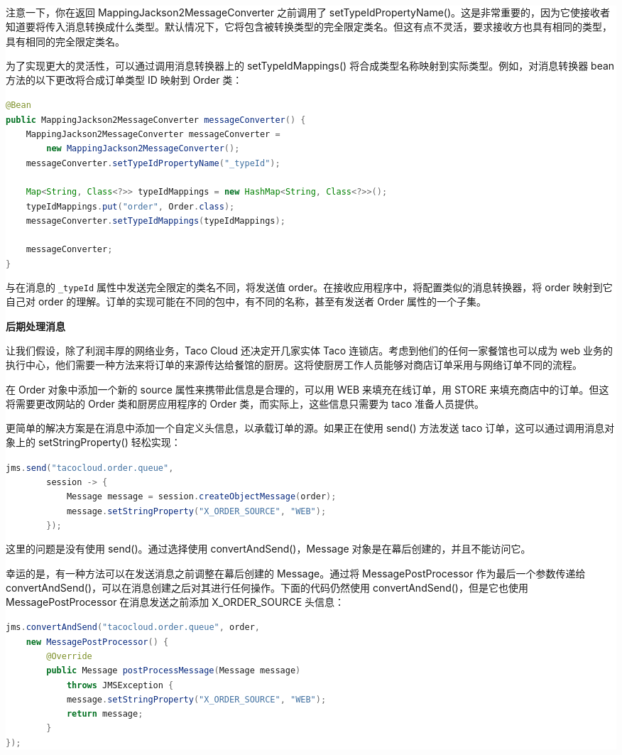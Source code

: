 注意一下，你在返回 MappingJackson2MessageConverter 之前调用了 setTypeIdPropertyName()。这是非常重要的，因为它使接收者知道要将传入消息转换成什么类型。默认情况下，它将包含被转换类型的完全限定类名。但这有点不灵活，要求接收方也具有相同的类型，具有相同的完全限定类名。

为了实现更大的灵活性，可以通过调用消息转换器上的 setTypeIdMappings() 将合成类型名称映射到实际类型。例如，对消息转换器 bean 方法的以下更改将合成订单类型 ID 映射到 Order 类：

```java
@Bean
public MappingJackson2MessageConverter messageConverter() {
    MappingJackson2MessageConverter messageConverter =
        new MappingJackson2MessageConverter();
    messageConverter.setTypeIdPropertyName("_typeId");
    
    Map<String, Class<?>> typeIdMappings = new HashMap<String, Class<?>>();
    typeIdMappings.put("order", Order.class);
    messageConverter.setTypeIdMappings(typeIdMappings);
    
    messageConverter;
}
```

与在消息的 `_typeId` 属性中发送完全限定的类名不同，将发送值 order。在接收应用程序中，将配置类似的消息转换器，将 order 映射到它自己对 order 的理解。订单的实现可能在不同的包中，有不同的名称，甚至有发送者 Order 属性的一个子集。

**后期处理消息**

让我们假设，除了利润丰厚的网络业务，Taco Cloud 还决定开几家实体 Taco 连锁店。考虑到他们的任何一家餐馆也可以成为 web 业务的执行中心，他们需要一种方法来将订单的来源传达给餐馆的厨房。这将使厨房工作人员能够对商店订单采用与网络订单不同的流程。

在 Order 对象中添加一个新的 source 属性来携带此信息是合理的，可以用 WEB 来填充在线订单，用 STORE 来填充商店中的订单。但这将需要更改网站的 Order 类和厨房应用程序的 Order 类，而实际上，这些信息只需要为 taco 准备人员提供。

更简单的解决方案是在消息中添加一个自定义头信息，以承载订单的源。如果正在使用 send() 方法发送 taco 订单，这可以通过调用消息对象上的 setStringProperty() 轻松实现：

```java
jms.send("tacocloud.order.queue",
        session -> {
            Message message = session.createObjectMessage(order);
            message.setStringProperty("X_ORDER_SOURCE", "WEB");
        });
```

这里的问题是没有使用 send()。通过选择使用 convertAndSend()，Message 对象是在幕后创建的，并且不能访问它。

幸运的是，有一种方法可以在发送消息之前调整在幕后创建的 Message。通过将 MessagePostProcessor 作为最后一个参数传递给 convertAndSend()，可以在消息创建之后对其进行任何操作。下面的代码仍然使用 convertAndSend()，但是它也使用 MessagePostProcessor 在消息发送之前添加 X_ORDER_SOURCE 头信息：

```java
jms.convertAndSend("tacocloud.order.queue", order,
    new MessagePostProcessor() {
        @Override
        public Message postProcessMessage(Message message)
            throws JMSException {
            message.setStringProperty("X_ORDER_SOURCE", "WEB");
            return message;
        }
});
```
